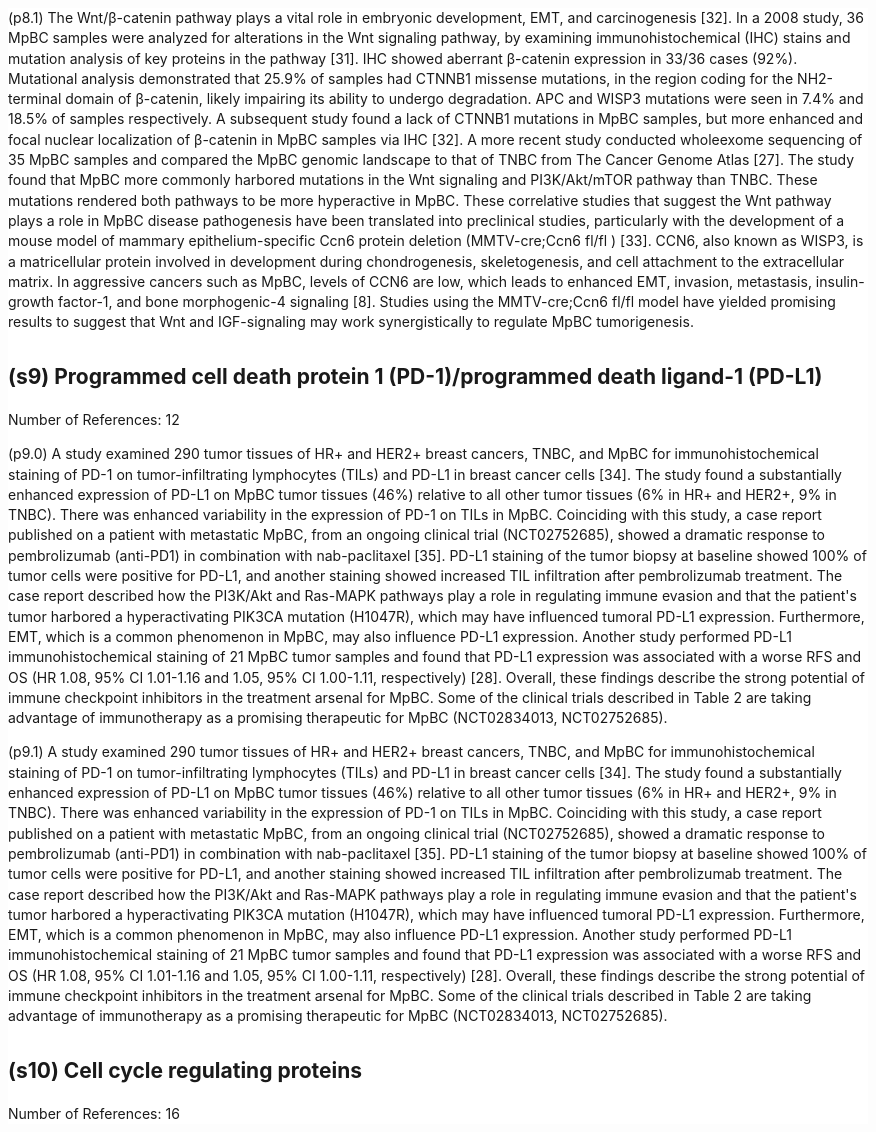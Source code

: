 (p8.1) The Wnt/β-catenin pathway plays a vital role in embryonic development, EMT, and carcinogenesis [32]. In a 2008 study, 36 MpBC samples were analyzed for alterations in the Wnt signaling pathway, by examining immunohistochemical (IHC) stains and mutation analysis of key proteins in the pathway [31]. IHC showed aberrant β-catenin expression in 33/36 cases (92%). Mutational analysis demonstrated that 25.9% of samples had CTNNB1 missense mutations, in the region coding for the NH2-terminal domain of β-catenin, likely impairing its ability to undergo degradation. APC and WISP3 mutations were seen in 7.4% and 18.5% of samples respectively. A subsequent study found a lack of CTNNB1 mutations in MpBC samples, but more enhanced and focal nuclear localization of β-catenin in MpBC samples via IHC [32]. A more recent study conducted wholeexome sequencing of 35 MpBC samples and compared the MpBC genomic landscape to that of TNBC from The Cancer Genome Atlas [27]. The study found that MpBC more commonly harbored mutations in the Wnt signaling and PI3K/Akt/mTOR pathway than TNBC. These mutations rendered both pathways to be more hyperactive in MpBC. These correlative studies that suggest the Wnt pathway plays a role in MpBC disease pathogenesis have been translated into preclinical studies, particularly with the development of a mouse model of mammary epithelium-specific Ccn6 protein deletion (MMTV-cre;Ccn6 fl/fl ) [33]. CCN6, also known as WISP3, is a matricellular protein involved in development during chondrogenesis, skeletogenesis, and cell attachment to the extracellular matrix. In aggressive cancers such as MpBC, levels of CCN6 are low, which leads to enhanced EMT, invasion, metastasis, insulin-growth factor-1, and bone morphogenic-4 signaling [8]. Studies using the MMTV-cre;Ccn6 fl/fl model have yielded promising results to suggest that Wnt and IGF-signaling may work synergistically to regulate MpBC tumorigenesis.
## (s9) Programmed cell death protein 1 (PD-1)/programmed death ligand-1 (PD-L1)
Number of References: 12

(p9.0) A study examined 290 tumor tissues of HR+ and HER2+ breast cancers, TNBC, and MpBC for immunohistochemical staining of PD-1 on tumor-infiltrating lymphocytes (TILs) and PD-L1 in breast cancer cells [34]. The study found a substantially enhanced expression of PD-L1 on MpBC tumor tissues (46%) relative to all other tumor tissues (6% in HR+ and HER2+, 9% in TNBC). There was enhanced variability in the expression of PD-1 on TILs in MpBC. Coinciding with this study, a case report published on a patient with metastatic MpBC, from an ongoing clinical trial (NCT02752685), showed a dramatic response to pembrolizumab (anti-PD1) in combination with nab-paclitaxel [35]. PD-L1 staining of the tumor biopsy at baseline showed 100% of tumor cells were positive for PD-L1, and another staining showed increased TIL infiltration after pembrolizumab treatment. The case report described how the PI3K/Akt and Ras-MAPK pathways play a role in regulating immune evasion and that the patient's tumor harbored a hyperactivating PIK3CA mutation (H1047R), which may have influenced tumoral PD-L1 expression. Furthermore, EMT, which is a common phenomenon in MpBC, may also influence PD-L1 expression. Another study performed PD-L1 immunohistochemical staining of 21 MpBC tumor samples and found that PD-L1 expression was associated with a worse RFS and OS (HR 1.08, 95% CI 1.01-1.16 and 1.05, 95% CI 1.00-1.11, respectively) [28]. Overall, these findings describe the strong potential of immune checkpoint inhibitors in the treatment arsenal for MpBC. Some of the clinical trials described in Table 2 are taking advantage of immunotherapy as a promising therapeutic for MpBC (NCT02834013, NCT02752685).

(p9.1) A study examined 290 tumor tissues of HR+ and HER2+ breast cancers, TNBC, and MpBC for immunohistochemical staining of PD-1 on tumor-infiltrating lymphocytes (TILs) and PD-L1 in breast cancer cells [34]. The study found a substantially enhanced expression of PD-L1 on MpBC tumor tissues (46%) relative to all other tumor tissues (6% in HR+ and HER2+, 9% in TNBC). There was enhanced variability in the expression of PD-1 on TILs in MpBC. Coinciding with this study, a case report published on a patient with metastatic MpBC, from an ongoing clinical trial (NCT02752685), showed a dramatic response to pembrolizumab (anti-PD1) in combination with nab-paclitaxel [35]. PD-L1 staining of the tumor biopsy at baseline showed 100% of tumor cells were positive for PD-L1, and another staining showed increased TIL infiltration after pembrolizumab treatment. The case report described how the PI3K/Akt and Ras-MAPK pathways play a role in regulating immune evasion and that the patient's tumor harbored a hyperactivating PIK3CA mutation (H1047R), which may have influenced tumoral PD-L1 expression. Furthermore, EMT, which is a common phenomenon in MpBC, may also influence PD-L1 expression. Another study performed PD-L1 immunohistochemical staining of 21 MpBC tumor samples and found that PD-L1 expression was associated with a worse RFS and OS (HR 1.08, 95% CI 1.01-1.16 and 1.05, 95% CI 1.00-1.11, respectively) [28]. Overall, these findings describe the strong potential of immune checkpoint inhibitors in the treatment arsenal for MpBC. Some of the clinical trials described in Table 2 are taking advantage of immunotherapy as a promising therapeutic for MpBC (NCT02834013, NCT02752685).
## (s10) Cell cycle regulating proteins
Number of References: 16
